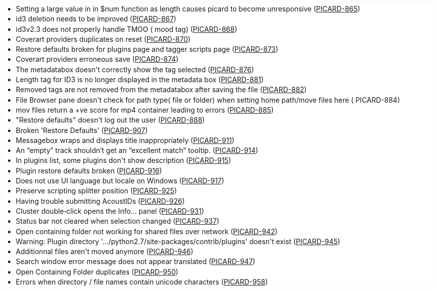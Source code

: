 - Setting a large value in in $num function as length causes picard to become unresponsive ([PICARD-865](https://tickets.metabrainz.org/browse/PICARD-865))
- id3 deletion needs to be improved ([PICARD-867](https://tickets.metabrainz.org/browse/PICARD-867))
- id3v2.3 does not properly handle TMOO ( mood tag) ([PICARD-868](https://tickets.metabrainz.org/browse/PICARD-868))
- Coverart providers duplicates on reset ([PICARD-870](https://tickets.metabrainz.org/browse/PICARD-870))
- Restore defaults broken for plugins page and tagger scripts page ([PICARD-873](https://tickets.metabrainz.org/browse/PICARD-873))
- Coverart providers erroneous save ([PICARD-874](https://tickets.metabrainz.org/browse/PICARD-874))
- The metadatabox doesn't correctly show the tag selected  ([PICARD-876](https://tickets.metabrainz.org/browse/PICARD-876))
- Length tag for ID3 is no longer displayed in the metadata box ([PICARD-881](https://tickets.metabrainz.org/browse/PICARD-881))
- Removed tags are not removed from the metadatabox after saving the file ([PICARD-882](https://tickets.metabrainz.org/browse/PICARD-882))
- File Browser pane doesn't check for path type( file or folder) when setting home path/move files here (  PICARD-884)
- mov files return a +ve score for mp4 container leading to errors ([PICARD-885](https://tickets.metabrainz.org/browse/PICARD-885))
- "Restore defaults" doesn't log out the user ([PICARD-888](https://tickets.metabrainz.org/browse/PICARD-888))
- Broken 'Restore Defaults' ([PICARD-907](https://tickets.metabrainz.org/browse/PICARD-907))
- Messagebox wraps and displays title inappropriately ([PICARD-911](https://tickets.metabrainz.org/browse/PICARD-911))
- An “empty” track shouldn’t get an “excellent match” tooltip. ([PICARD-914](https://tickets.metabrainz.org/browse/PICARD-914))
- In plugins list, some plugins don't show description ([PICARD-915](https://tickets.metabrainz.org/browse/PICARD-915))
- Plugin restore defaults broken ([PICARD-916](https://tickets.metabrainz.org/browse/PICARD-916))
- Does not use UI language but locale on Windows ([PICARD-917](https://tickets.metabrainz.org/browse/PICARD-917))
- Preserve scripting splitter position ([PICARD-925](https://tickets.metabrainz.org/browse/PICARD-925))
- Having trouble submitting AcoustIDs ([PICARD-926](https://tickets.metabrainz.org/browse/PICARD-926))
- Cluster double‐click opens the Info… panel ([PICARD-931](https://tickets.metabrainz.org/browse/PICARD-931))
- Status bar not cleared when selection changed ([PICARD-937](https://tickets.metabrainz.org/browse/PICARD-937))
- Open containing folder not working for shared files over network  ([PICARD-942](https://tickets.metabrainz.org/browse/PICARD-942))
- Warning: Plugin directory '…/python2.7/site-packages/contrib/plugins' doesn't exist ([PICARD-945](https://tickets.metabrainz.org/browse/PICARD-945))
- Additionnal files aren't moved anymore ([PICARD-946](https://tickets.metabrainz.org/browse/PICARD-946))
- Search window error message does not appear translated ([PICARD-947](https://tickets.metabrainz.org/browse/PICARD-947))
- Open Containing Folder duplicates ([PICARD-950](https://tickets.metabrainz.org/browse/PICARD-950))
- Errors when directory / file names contain unicode characters ([PICARD-958](https://tickets.metabrainz.org/browse/PICARD-958))
